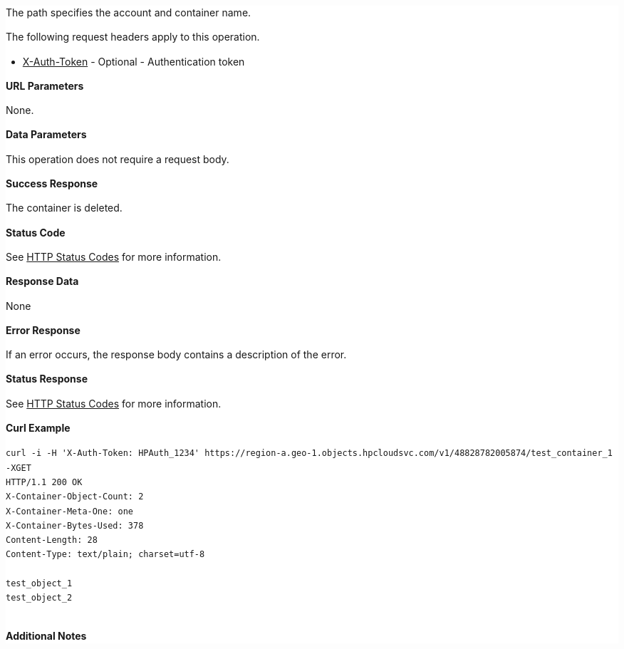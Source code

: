 The path specifies the account and container name.

The following request headers apply to this operation.

* [X-Auth-Token](#x_auth_token_request) - Optional - Authentication token

**URL Parameters**

None.

**Data Parameters**

This operation does not require a request body.

**Success Response**

The container is deleted.

**Status Code**

See [HTTP Status Codes](#http_codes) for more information.

**Response Data**

None
      
**Error Response**

If an error occurs, the response body contains a description of the error.

**Status Response**

See [HTTP Status Codes](#http_codes) for more information.

**Curl Example**

```
curl -i -H 'X-Auth-Token: HPAuth_1234' https://region-a.geo-1.objects.hpcloudsvc.com/v1/48828782005874/test_container_1 -XGET
HTTP/1.1 200 OK
X-Container-Object-Count: 2
X-Container-Meta-One: one
X-Container-Bytes-Used: 378
Content-Length: 28
Content-Type: text/plain; charset=utf-8

test_object_1
test_object_2


```

**Additional Notes**











